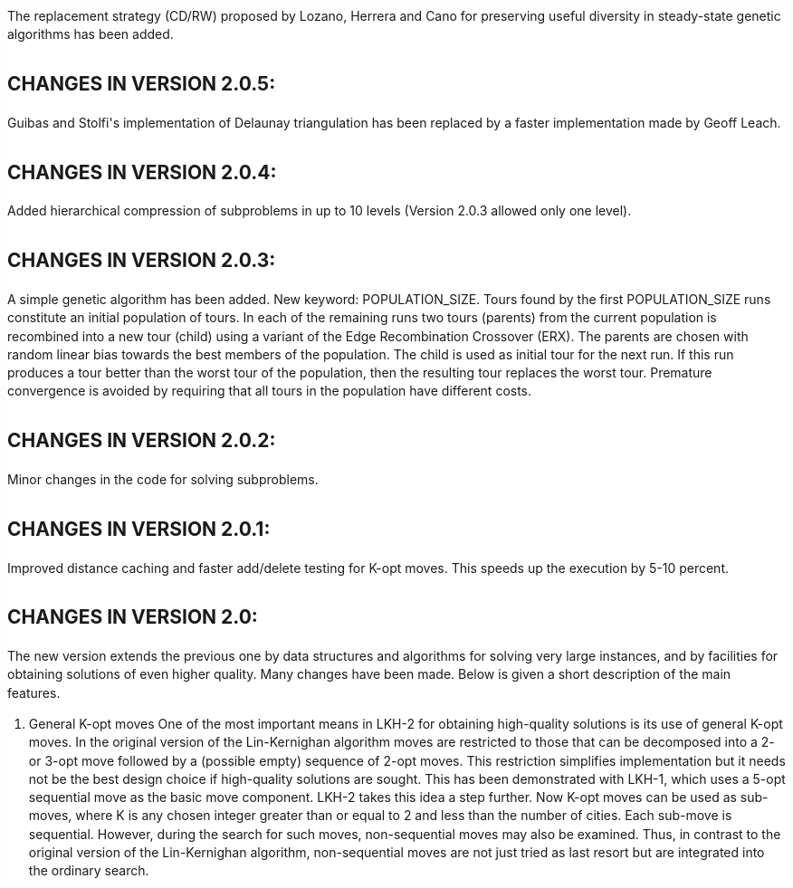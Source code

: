 The replacement strategy (CD/RW) proposed by Lozano, Herrera and Cano for
preserving useful diversity in steady-state genetic algorithms has been added.


CHANGES IN VERSION 2.0.5:
-------------------------

Guibas and Stolfi's implementation of Delaunay triangulation has been replaced
by a faster implementation made by Geoff Leach.


CHANGES IN VERSION 2.0.4:
-------------------------

Added hierarchical compression of subproblems in up to 10 levels (Version 2.0.3
allowed only one level).


CHANGES IN VERSION 2.0.3:
-------------------------
 
A simple genetic algorithm has been added. New keyword: POPULATION_SIZE.
Tours found by the first POPULATION_SIZE runs constitute an initial
population of tours. In each of the remaining runs two tours (parents) 
from the current population is recombined into a new tour (child) using 
a variant of the Edge Recombination Crossover (ERX). The parents are 
chosen with random linear bias towards the best members of the population. 
The child is used as initial tour for the next run. If this run produces 
a tour better than the worst tour of the population, then the resulting
tour replaces the worst tour. Premature convergence is avoided by 
requiring that all tours in the population have different costs.


CHANGES IN VERSION 2.0.2:
-------------------------
 
Minor changes in the code for solving subproblems.

 
CHANGES IN VERSION 2.0.1:
-------------------------
 
Improved distance caching and faster add/delete testing for K-opt moves.
This speeds up the execution by 5-10 percent. 


CHANGES IN VERSION 2.0:
-----------------------

The new version extends the previous one by data structures and algorithms
for solving very large instances, and by facilities for obtaining solutions 
of even higher quality. Many changes have been made. Below is given a short
description of the main features.

1. General K-opt moves
One of the most important means in LKH-2 for obtaining high-quality
solutions is its use of general K-opt moves. In the original version of 
the Lin-Kernighan algorithm moves are restricted to those that can be
decomposed into a 2- or 3-opt move followed by a (possible empty) sequence
of 2-opt moves. This restriction simplifies implementation but it needs not
be the best design choice if high-quality solutions are sought. This has
been demonstrated with LKH-1, which uses a 5-opt sequential move as the
basic move component. LKH-2 takes this idea a step further. Now K-opt moves
can be used as sub-moves, where K is any chosen integer greater than or
equal to 2 and less than the number of cities. Each sub-move is sequential.
However, during the search for such moves, non-sequential moves may also be 
examined. Thus, in contrast to the original version of the Lin-Kernighan 
algorithm, non-sequential moves are not just tried as last resort but are
integrated into the ordinary search.
